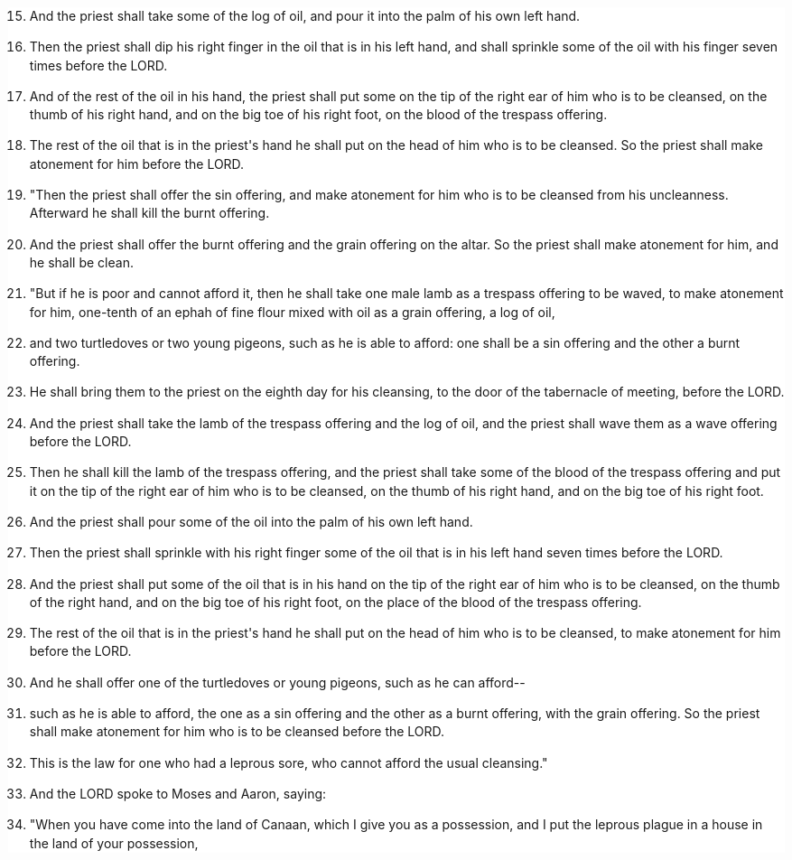 15. And the priest shall take some of the log of oil, and pour it into the palm of his own left hand.

16. Then the priest shall dip his right finger in the oil that is in his left hand, and shall sprinkle some of the oil with his finger seven times before the LORD.

17. And of the rest of the oil in his hand, the priest shall put some on the tip of the right ear of him who is to be cleansed, on the thumb of his right hand, and on the big toe of his right foot, on the blood of the trespass offering.

18. The rest of the oil that is in the priest's hand he shall put on the head of him who is to be cleansed. So the priest shall make atonement for him before the LORD.

19. "Then the priest shall offer the sin offering, and make atonement for him who is to be cleansed from his uncleanness. Afterward he shall kill the burnt offering.

20. And the priest shall offer the burnt offering and the grain offering on the altar. So the priest shall make atonement for him, and he shall be clean.

21. "But if he is poor and cannot afford it, then he shall take one male lamb as a trespass offering to be waved, to make atonement for him, one-tenth of an ephah of fine flour mixed with oil as a grain offering, a log of oil,

22. and two turtledoves or two young pigeons, such as he is able to afford: one shall be a sin offering and the other a burnt offering.

23. He shall bring them to the priest on the eighth day for his cleansing, to the door of the tabernacle of meeting, before the LORD.

24. And the priest shall take the lamb of the trespass offering and the log of oil, and the priest shall wave them as a wave offering before the LORD.

25. Then he shall kill the lamb of the trespass offering, and the priest shall take some of the blood of the trespass offering and put it on the tip of the right ear of him who is to be cleansed, on the thumb of his right hand, and on the big toe of his right foot.

26. And the priest shall pour some of the oil into the palm of his own left hand.

27. Then the priest shall sprinkle with his right finger some of the oil that is in his left hand seven times before the LORD.

28. And the priest shall put some of the oil that is in his hand on the tip of the right ear of him who is to be cleansed, on the thumb of the right hand, and on the big toe of his right foot, on the place of the blood of the trespass offering.

29. The rest of the oil that is in the priest's hand he shall put on the head of him who is to be cleansed, to make atonement for him before the LORD.

30. And he shall offer one of the turtledoves or young pigeons, such as he can afford--

31. such as he is able to afford, the one as a sin offering and the other as a burnt offering, with the grain offering. So the priest shall make atonement for him who is to be cleansed before the LORD.

32. This is the law for one who had a leprous sore, who cannot afford the usual cleansing."

33. And the LORD spoke to Moses and Aaron, saying:

34. "When you have come into the land of Canaan, which I give you as a possession, and I put the leprous plague in a house in the land of your possession,
